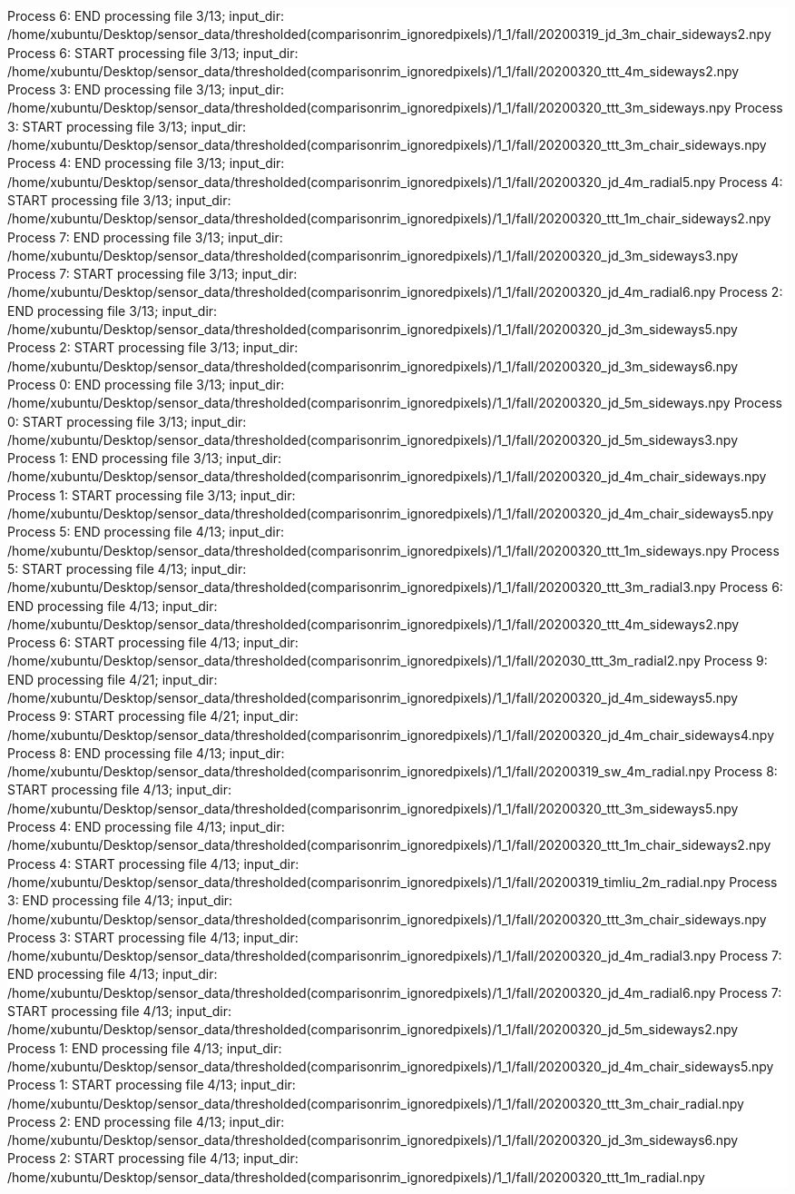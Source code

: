 Process 6: END processing file 3/13; input_dir: /home/xubuntu/Desktop/sensor_data/thresholded(comparisonrim_ignoredpixels)/1_1/fall/20200319_jd_3m_chair_sideways2.npy
Process 6: START processing file 3/13; input_dir: /home/xubuntu/Desktop/sensor_data/thresholded(comparisonrim_ignoredpixels)/1_1/fall/20200320_ttt_4m_sideways2.npy
Process 3: END processing file 3/13; input_dir: /home/xubuntu/Desktop/sensor_data/thresholded(comparisonrim_ignoredpixels)/1_1/fall/20200320_ttt_3m_sideways.npy
Process 3: START processing file 3/13; input_dir: /home/xubuntu/Desktop/sensor_data/thresholded(comparisonrim_ignoredpixels)/1_1/fall/20200320_ttt_3m_chair_sideways.npy
Process 4: END processing file 3/13; input_dir: /home/xubuntu/Desktop/sensor_data/thresholded(comparisonrim_ignoredpixels)/1_1/fall/20200320_jd_4m_radial5.npy
Process 4: START processing file 3/13; input_dir: /home/xubuntu/Desktop/sensor_data/thresholded(comparisonrim_ignoredpixels)/1_1/fall/20200320_ttt_1m_chair_sideways2.npy
Process 7: END processing file 3/13; input_dir: /home/xubuntu/Desktop/sensor_data/thresholded(comparisonrim_ignoredpixels)/1_1/fall/20200320_jd_3m_sideways3.npy
Process 7: START processing file 3/13; input_dir: /home/xubuntu/Desktop/sensor_data/thresholded(comparisonrim_ignoredpixels)/1_1/fall/20200320_jd_4m_radial6.npy
Process 2: END processing file 3/13; input_dir: /home/xubuntu/Desktop/sensor_data/thresholded(comparisonrim_ignoredpixels)/1_1/fall/20200320_jd_3m_sideways5.npy
Process 2: START processing file 3/13; input_dir: /home/xubuntu/Desktop/sensor_data/thresholded(comparisonrim_ignoredpixels)/1_1/fall/20200320_jd_3m_sideways6.npy
Process 0: END processing file 3/13; input_dir: /home/xubuntu/Desktop/sensor_data/thresholded(comparisonrim_ignoredpixels)/1_1/fall/20200320_jd_5m_sideways.npy
Process 0: START processing file 3/13; input_dir: /home/xubuntu/Desktop/sensor_data/thresholded(comparisonrim_ignoredpixels)/1_1/fall/20200320_jd_5m_sideways3.npy
Process 1: END processing file 3/13; input_dir: /home/xubuntu/Desktop/sensor_data/thresholded(comparisonrim_ignoredpixels)/1_1/fall/20200320_jd_4m_chair_sideways.npy
Process 1: START processing file 3/13; input_dir: /home/xubuntu/Desktop/sensor_data/thresholded(comparisonrim_ignoredpixels)/1_1/fall/20200320_jd_4m_chair_sideways5.npy
Process 5: END processing file 4/13; input_dir: /home/xubuntu/Desktop/sensor_data/thresholded(comparisonrim_ignoredpixels)/1_1/fall/20200320_ttt_1m_sideways.npy
Process 5: START processing file 4/13; input_dir: /home/xubuntu/Desktop/sensor_data/thresholded(comparisonrim_ignoredpixels)/1_1/fall/20200320_ttt_3m_radial3.npy
Process 6: END processing file 4/13; input_dir: /home/xubuntu/Desktop/sensor_data/thresholded(comparisonrim_ignoredpixels)/1_1/fall/20200320_ttt_4m_sideways2.npy
Process 6: START processing file 4/13; input_dir: /home/xubuntu/Desktop/sensor_data/thresholded(comparisonrim_ignoredpixels)/1_1/fall/202030_ttt_3m_radial2.npy
Process 9: END processing file 4/21; input_dir: /home/xubuntu/Desktop/sensor_data/thresholded(comparisonrim_ignoredpixels)/1_1/fall/20200320_jd_4m_sideways5.npy
Process 9: START processing file 4/21; input_dir: /home/xubuntu/Desktop/sensor_data/thresholded(comparisonrim_ignoredpixels)/1_1/fall/20200320_jd_4m_chair_sideways4.npy
Process 8: END processing file 4/13; input_dir: /home/xubuntu/Desktop/sensor_data/thresholded(comparisonrim_ignoredpixels)/1_1/fall/20200319_sw_4m_radial.npy
Process 8: START processing file 4/13; input_dir: /home/xubuntu/Desktop/sensor_data/thresholded(comparisonrim_ignoredpixels)/1_1/fall/20200320_ttt_3m_sideways5.npy
Process 4: END processing file 4/13; input_dir: /home/xubuntu/Desktop/sensor_data/thresholded(comparisonrim_ignoredpixels)/1_1/fall/20200320_ttt_1m_chair_sideways2.npy
Process 4: START processing file 4/13; input_dir: /home/xubuntu/Desktop/sensor_data/thresholded(comparisonrim_ignoredpixels)/1_1/fall/20200319_timliu_2m_radial.npy
Process 3: END processing file 4/13; input_dir: /home/xubuntu/Desktop/sensor_data/thresholded(comparisonrim_ignoredpixels)/1_1/fall/20200320_ttt_3m_chair_sideways.npy
Process 3: START processing file 4/13; input_dir: /home/xubuntu/Desktop/sensor_data/thresholded(comparisonrim_ignoredpixels)/1_1/fall/20200320_jd_4m_radial3.npy
Process 7: END processing file 4/13; input_dir: /home/xubuntu/Desktop/sensor_data/thresholded(comparisonrim_ignoredpixels)/1_1/fall/20200320_jd_4m_radial6.npy
Process 7: START processing file 4/13; input_dir: /home/xubuntu/Desktop/sensor_data/thresholded(comparisonrim_ignoredpixels)/1_1/fall/20200320_jd_5m_sideways2.npy
Process 1: END processing file 4/13; input_dir: /home/xubuntu/Desktop/sensor_data/thresholded(comparisonrim_ignoredpixels)/1_1/fall/20200320_jd_4m_chair_sideways5.npy
Process 1: START processing file 4/13; input_dir: /home/xubuntu/Desktop/sensor_data/thresholded(comparisonrim_ignoredpixels)/1_1/fall/20200320_ttt_3m_chair_radial.npy
Process 2: END processing file 4/13; input_dir: /home/xubuntu/Desktop/sensor_data/thresholded(comparisonrim_ignoredpixels)/1_1/fall/20200320_jd_3m_sideways6.npy
Process 2: START processing file 4/13; input_dir: /home/xubuntu/Desktop/sensor_data/thresholded(comparisonrim_ignoredpixels)/1_1/fall/20200320_ttt_1m_radial.npy